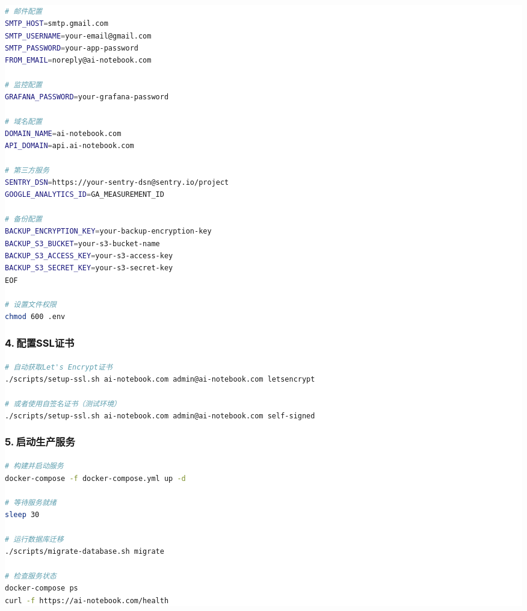 ```bash
# 邮件配置
SMTP_HOST=smtp.gmail.com
SMTP_USERNAME=your-email@gmail.com
SMTP_PASSWORD=your-app-password
FROM_EMAIL=noreply@ai-notebook.com

# 监控配置
GRAFANA_PASSWORD=your-grafana-password

# 域名配置
DOMAIN_NAME=ai-notebook.com
API_DOMAIN=api.ai-notebook.com

# 第三方服务
SENTRY_DSN=https://your-sentry-dsn@sentry.io/project
GOOGLE_ANALYTICS_ID=GA_MEASUREMENT_ID

# 备份配置
BACKUP_ENCRYPTION_KEY=your-backup-encryption-key
BACKUP_S3_BUCKET=your-s3-bucket-name
BACKUP_S3_ACCESS_KEY=your-s3-access-key
BACKUP_S3_SECRET_KEY=your-s3-secret-key
EOF

# 设置文件权限
chmod 600 .env
```

### 4. 配置SSL证书

```bash
# 自动获取Let's Encrypt证书
./scripts/setup-ssl.sh ai-notebook.com admin@ai-notebook.com letsencrypt

# 或者使用自签名证书（测试环境）
./scripts/setup-ssl.sh ai-notebook.com admin@ai-notebook.com self-signed
```

### 5. 启动生产服务

```bash
# 构建并启动服务
docker-compose -f docker-compose.yml up -d

# 等待服务就绪
sleep 30

# 运行数据库迁移
./scripts/migrate-database.sh migrate

# 检查服务状态
docker-compose ps
curl -f https://ai-notebook.com/health
```

